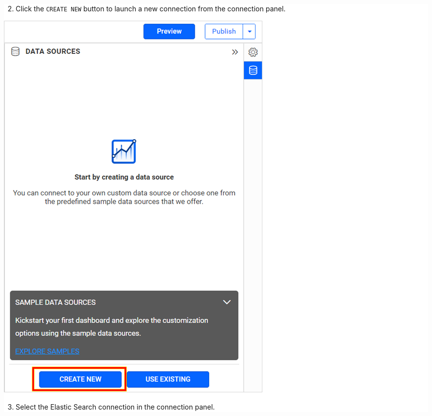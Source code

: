 
2. Click the `CREATE NEW` button to launch a new connection from the connection panel.

![Create data source](/static/assets/cloud/working-with-datasource/data-connectors/images/Elastic-search/Newdatasource.png#width=358.5px;height=515.17px)

3. Select the Elastic Search connection in the connection panel.
